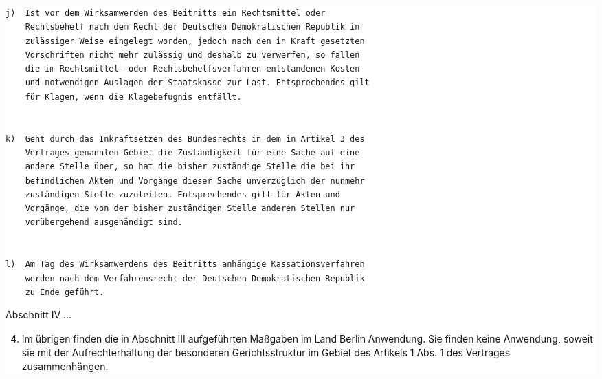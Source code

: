 
    j)  Ist vor dem Wirksamwerden des Beitritts ein Rechtsmittel oder
        Rechtsbehelf nach dem Recht der Deutschen Demokratischen Republik in
        zulässiger Weise eingelegt worden, jedoch nach den in Kraft gesetzten
        Vorschriften nicht mehr zulässig und deshalb zu verwerfen, so fallen
        die im Rechtsmittel- oder Rechtsbehelfsverfahren entstandenen Kosten
        und notwendigen Auslagen der Staatskasse zur Last. Entsprechendes gilt
        für Klagen, wenn die Klagebefugnis entfällt.


    k)  Geht durch das Inkraftsetzen des Bundesrechts in dem in Artikel 3 des
        Vertrages genannten Gebiet die Zuständigkeit für eine Sache auf eine
        andere Stelle über, so hat die bisher zuständige Stelle die bei ihr
        befindlichen Akten und Vorgänge dieser Sache unverzüglich der nunmehr
        zuständigen Stelle zuzuleiten. Entsprechendes gilt für Akten und
        Vorgänge, die von der bisher zuständigen Stelle anderen Stellen nur
        vorübergehend ausgehändigt sind.


    l)  Am Tag des Wirksamwerdens des Beitritts anhängige Kassationsverfahren
        werden nach dem Verfahrensrecht der Deutschen Demokratischen Republik
        zu Ende geführt.






Abschnitt IV
...

4.  Im übrigen finden die in Abschnitt III aufgeführten Maßgaben im Land
    Berlin Anwendung. Sie finden keine Anwendung, soweit sie mit der
    Aufrechterhaltung der besonderen Gerichtsstruktur im Gebiet des
    Artikels 1 Abs. 1 des Vertrages zusammenhängen.





